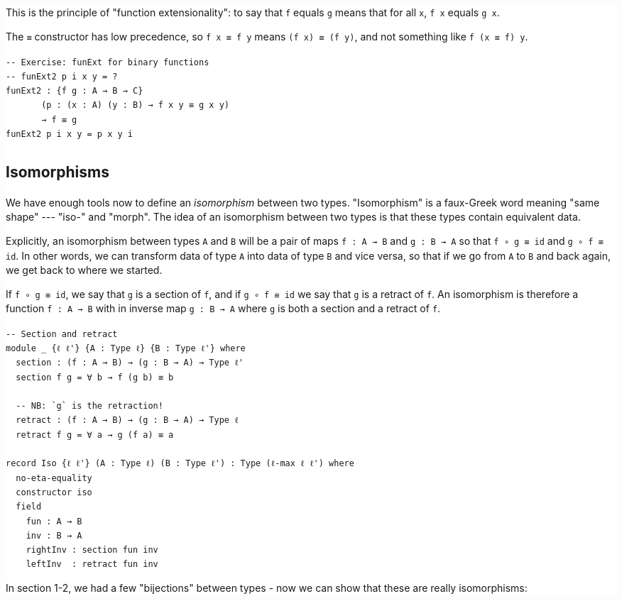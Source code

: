 This is the principle of "function extensionality": to say that `f`
equals `g` means that for all `x`, `f x` equals `g x`.

The `≡` constructor has low precedence, so `f x ≡ f y` means `(f x) ≡
(f y)`, and not something like `f (x ≡ f) y`.

```
-- Exercise: funExt for binary functions
-- funExt2 p i x y = ?
funExt2 : {f g : A → B → C}
       (p : (x : A) (y : B) → f x y ≡ g x y)
       → f ≡ g
funExt2 p i x y = p x y i
```

## Isomorphisms

We have enough tools now to define an *isomorphism* between two
types. "Isomorphism" is a faux-Greek word meaning "same shape" ---
"iso-" and "morph". The idea of an isomorphism between two types is
that these types contain equivalent data.

Explicitly, an isomorphism between types `A` and `B` will be a pair
of maps `f : A → B` and `g : B → A` so that `f ∘ g ≡ id` and `g ∘ f ≡ 
id`. In other words, we can transform data of type `A` into data of
type `B` and vice versa, so that if we go from `A` to `B` and back
again, we get back to where we started.

If `f ∘ g ≡ id`, we say that `g` is a section of `f`, and if `g ∘ f ≡
id` we say that `g` is a retract of `f`. An isomorphism is therefore a
function `f : A → B` with in inverse map `g : B → A` where `g` is both
a section and a retract of `f`.

```
-- Section and retract
module _ {ℓ ℓ'} {A : Type ℓ} {B : Type ℓ'} where
  section : (f : A → B) → (g : B → A) → Type ℓ'
  section f g = ∀ b → f (g b) ≡ b

  -- NB: `g` is the retraction!
  retract : (f : A → B) → (g : B → A) → Type ℓ
  retract f g = ∀ a → g (f a) ≡ a

record Iso {ℓ ℓ'} (A : Type ℓ) (B : Type ℓ') : Type (ℓ-max ℓ ℓ') where
  no-eta-equality
  constructor iso
  field
    fun : A → B
    inv : B → A
    rightInv : section fun inv
    leftInv  : retract fun inv
```

In section 1-2, we had a few "bijections" between types - now we can
show that these are really isomorphisms:
